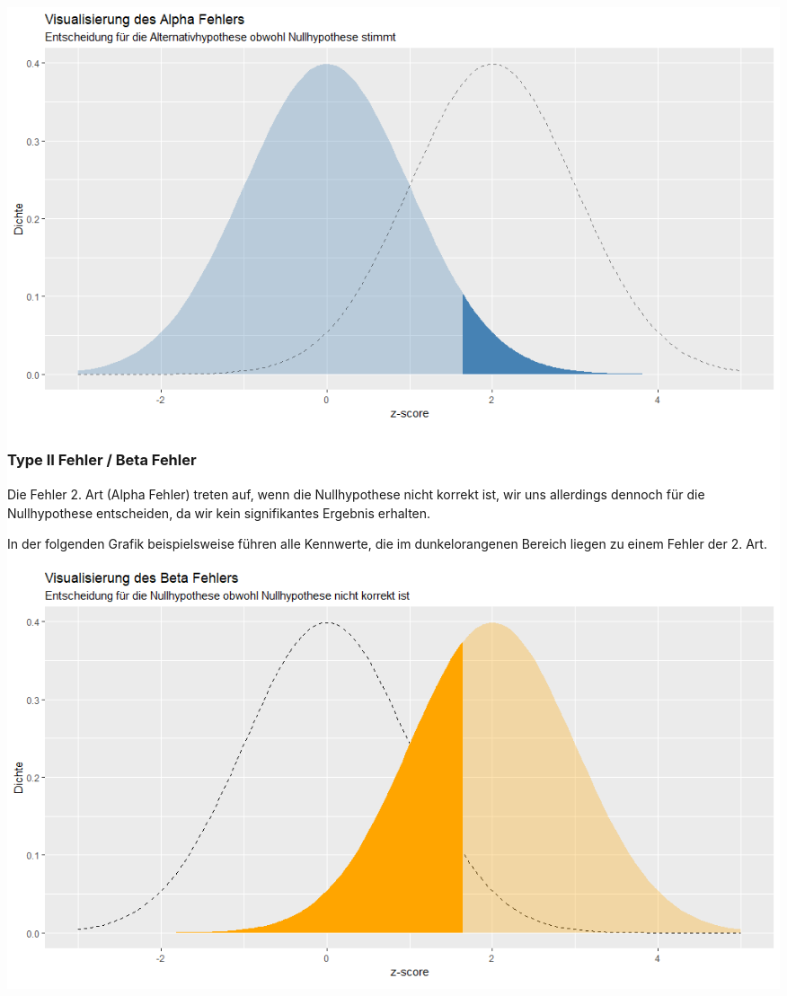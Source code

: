 ![](alpha_fehler.png)


### Type II Fehler / Beta Fehler

Die Fehler 2. Art (Alpha Fehler) treten auf, wenn die Nullhypothese nicht korrekt ist, wir uns allerdings dennoch für die Nullhypothese entscheiden, da wir kein signifikantes Ergebnis erhalten. 

In der folgenden Grafik beispielsweise führen alle Kennwerte, die im dunkelorangenen Bereich liegen zu einem Fehler der 2. Art.



![](beta_fehler.png)
